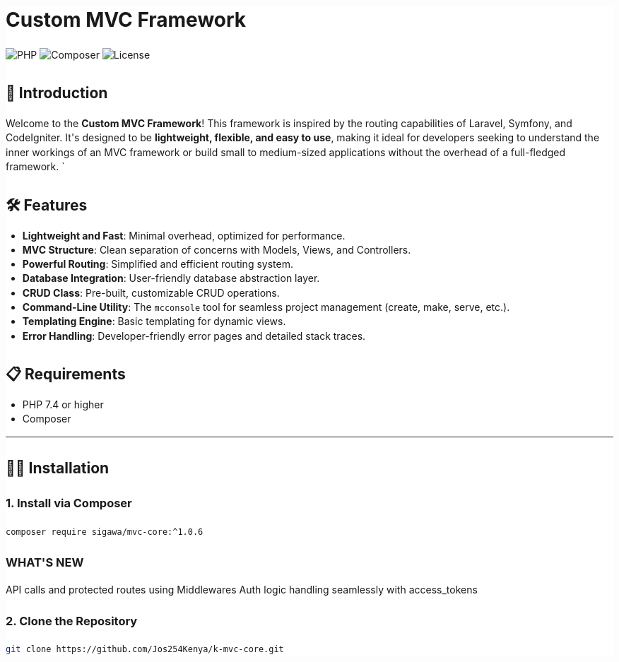 
# Custom MVC Framework

![PHP](https://img.shields.io/badge/php-7.4-blue)
![Composer](https://img.shields.io/badge/composer-2.0-orange)
![License](https://img.shields.io/badge/license-MIT-green)

## 🚀 Introduction

Welcome to the **Custom MVC Framework**! This framework is inspired by the routing capabilities of Laravel, Symfony, and CodeIgniter. It's designed to be **lightweight, flexible, and easy to use**, making it ideal for developers seeking to understand the inner workings of an MVC framework or build small to medium-sized applications without the overhead of a full-fledged framework.
`
## 🛠️ Features

- **Lightweight and Fast**: Minimal overhead, optimized for performance.
- **MVC Structure**: Clean separation of concerns with Models, Views, and Controllers.
- **Powerful Routing**: Simplified and efficient routing system.
- **Database Integration**: User-friendly database abstraction layer.
- **CRUD Class**: Pre-built, customizable CRUD operations.
- **Command-Line Utility**: The `mcconsole` tool for seamless project management (create, make, serve, etc.).
- **Templating Engine**: Basic templating for dynamic views.
- **Error Handling**: Developer-friendly error pages and detailed stack traces.

## 📋 Requirements

- PHP 7.4 or higher
- Composer

---

## 🧑‍💻 Installation

### 1. Install via Composer

```bash
composer require sigawa/mvc-core:^1.0.6
```
### WHAT'S NEW 
API calls and protected routes using Middlewares
Auth logic handling seamlessly with access_tokens
### 2. Clone the Repository

```bash
git clone https://github.com/Jos254Kenya/k-mvc-core.git
```

